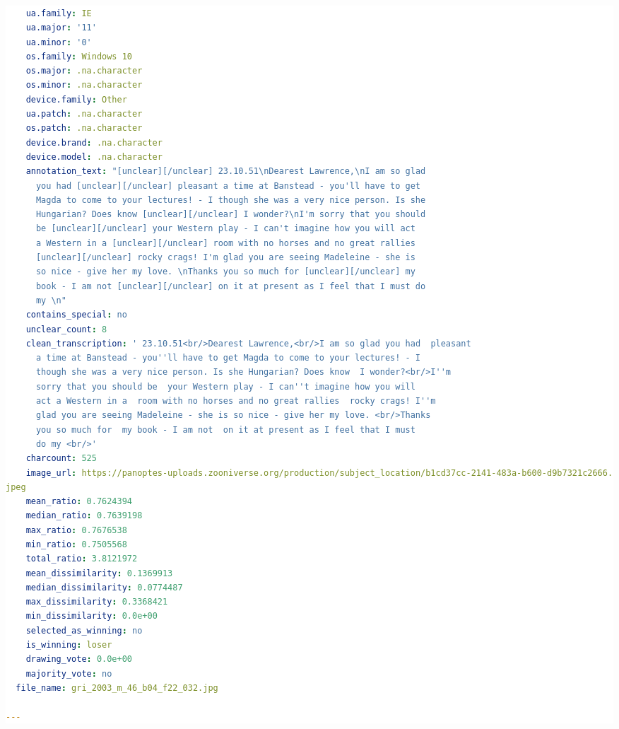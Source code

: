 ```yaml
    ua.family: IE
    ua.major: '11'
    ua.minor: '0'
    os.family: Windows 10
    os.major: .na.character
    os.minor: .na.character
    device.family: Other
    ua.patch: .na.character
    os.patch: .na.character
    device.brand: .na.character
    device.model: .na.character
    annotation_text: "[unclear][/unclear] 23.10.51\nDearest Lawrence,\nI am so glad
      you had [unclear][/unclear] pleasant a time at Banstead - you'll have to get
      Magda to come to your lectures! - I though she was a very nice person. Is she
      Hungarian? Does know [unclear][/unclear] I wonder?\nI'm sorry that you should
      be [unclear][/unclear] your Western play - I can't imagine how you will act
      a Western in a [unclear][/unclear] room with no horses and no great rallies
      [unclear][/unclear] rocky crags! I'm glad you are seeing Madeleine - she is
      so nice - give her my love. \nThanks you so much for [unclear][/unclear] my
      book - I am not [unclear][/unclear] on it at present as I feel that I must do
      my \n"
    contains_special: no
    unclear_count: 8
    clean_transcription: ' 23.10.51<br/>Dearest Lawrence,<br/>I am so glad you had  pleasant
      a time at Banstead - you''ll have to get Magda to come to your lectures! - I
      though she was a very nice person. Is she Hungarian? Does know  I wonder?<br/>I''m
      sorry that you should be  your Western play - I can''t imagine how you will
      act a Western in a  room with no horses and no great rallies  rocky crags! I''m
      glad you are seeing Madeleine - she is so nice - give her my love. <br/>Thanks
      you so much for  my book - I am not  on it at present as I feel that I must
      do my <br/>'
    charcount: 525
    image_url: https://panoptes-uploads.zooniverse.org/production/subject_location/b1cd37cc-2141-483a-b600-d9b7321c2666.jpeg
    mean_ratio: 0.7624394
    median_ratio: 0.7639198
    max_ratio: 0.7676538
    min_ratio: 0.7505568
    total_ratio: 3.8121972
    mean_dissimilarity: 0.1369913
    median_dissimilarity: 0.0774487
    max_dissimilarity: 0.3368421
    min_dissimilarity: 0.0e+00
    selected_as_winning: no
    is_winning: loser
    drawing_vote: 0.0e+00
    majority_vote: no
  file_name: gri_2003_m_46_b04_f22_032.jpg

---
```

